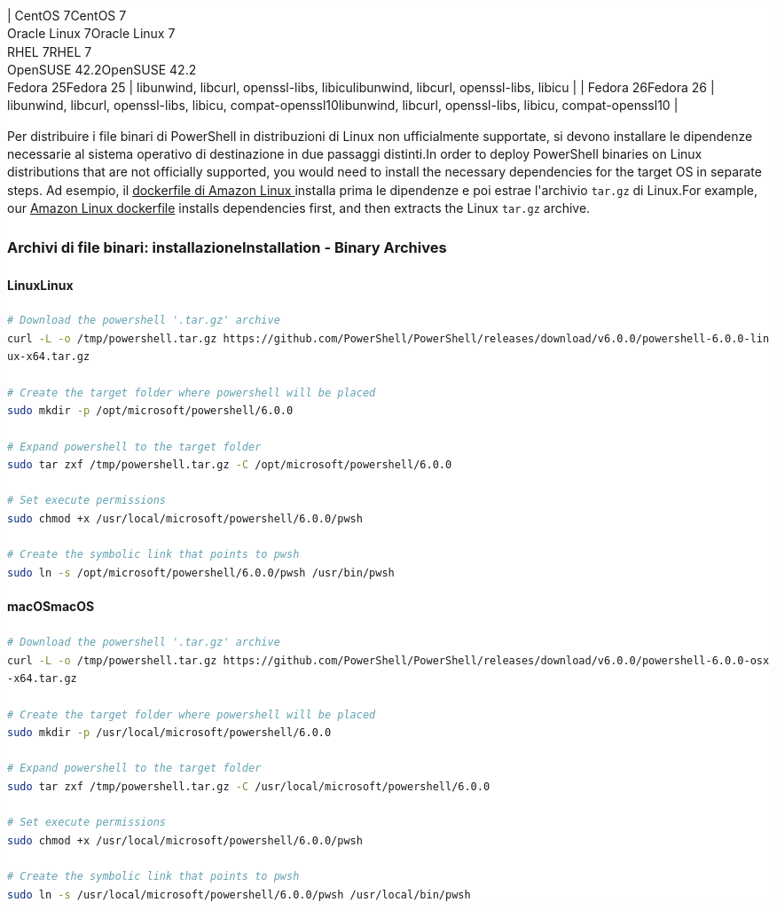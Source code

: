 | <span data-ttu-id="e2b3c-268">CentOS 7</span><span class="sxs-lookup"><span data-stu-id="e2b3c-268">CentOS 7</span></span> <br> <span data-ttu-id="e2b3c-269">Oracle Linux 7</span><span class="sxs-lookup"><span data-stu-id="e2b3c-269">Oracle Linux 7</span></span> <br> <span data-ttu-id="e2b3c-270">RHEL 7</span><span class="sxs-lookup"><span data-stu-id="e2b3c-270">RHEL 7</span></span> <br> <span data-ttu-id="e2b3c-271">OpenSUSE 42.2</span><span class="sxs-lookup"><span data-stu-id="e2b3c-271">OpenSUSE 42.2</span></span> <br> <span data-ttu-id="e2b3c-272">Fedora 25</span><span class="sxs-lookup"><span data-stu-id="e2b3c-272">Fedora 25</span></span> | <span data-ttu-id="e2b3c-273">libunwind, libcurl, openssl-libs, libicu</span><span class="sxs-lookup"><span data-stu-id="e2b3c-273">libunwind, libcurl, openssl-libs, libicu</span></span> |
| <span data-ttu-id="e2b3c-274">Fedora 26</span><span class="sxs-lookup"><span data-stu-id="e2b3c-274">Fedora 26</span></span>          | <span data-ttu-id="e2b3c-275">libunwind, libcurl, openssl-libs, libicu, compat-openssl10</span><span class="sxs-lookup"><span data-stu-id="e2b3c-275">libunwind, libcurl, openssl-libs, libicu, compat-openssl10</span></span> |

<span data-ttu-id="e2b3c-276">Per distribuire i file binari di PowerShell in distribuzioni di Linux non ufficialmente supportate, si devono installare le dipendenze necessarie al sistema operativo di destinazione in due passaggi distinti.</span><span class="sxs-lookup"><span data-stu-id="e2b3c-276">In order to deploy PowerShell binaries on Linux distributions that are not officially supported, you would need to install the necessary dependencies for the target OS in separate steps.</span></span> <span data-ttu-id="e2b3c-277">Ad esempio, il [dockerfile di Amazon Linux ][amazon-dockerfile] installa prima le dipendenze e poi estrae l'archivio `tar.gz` di Linux.</span><span class="sxs-lookup"><span data-stu-id="e2b3c-277">For example, our [Amazon Linux dockerfile][amazon-dockerfile] installs dependencies first, and then extracts the Linux `tar.gz` archive.</span></span>

[amazon-dockerfile]: https://github.com/PowerShell/PowerShell/blob/master/docker/community/amazonlinux/Dockerfile

### <a name="installation---binary-archives"></a><span data-ttu-id="e2b3c-278">Archivi di file binari: installazione</span><span class="sxs-lookup"><span data-stu-id="e2b3c-278">Installation - Binary Archives</span></span>

#### <a name="linux"></a><span data-ttu-id="e2b3c-279">Linux</span><span class="sxs-lookup"><span data-stu-id="e2b3c-279">Linux</span></span>

```sh
# Download the powershell '.tar.gz' archive
curl -L -o /tmp/powershell.tar.gz https://github.com/PowerShell/PowerShell/releases/download/v6.0.0/powershell-6.0.0-linux-x64.tar.gz

# Create the target folder where powershell will be placed
sudo mkdir -p /opt/microsoft/powershell/6.0.0

# Expand powershell to the target folder
sudo tar zxf /tmp/powershell.tar.gz -C /opt/microsoft/powershell/6.0.0

# Set execute permissions
sudo chmod +x /usr/local/microsoft/powershell/6.0.0/pwsh

# Create the symbolic link that points to pwsh
sudo ln -s /opt/microsoft/powershell/6.0.0/pwsh /usr/bin/pwsh
```

#### <a name="macos"></a><span data-ttu-id="e2b3c-280">macOS</span><span class="sxs-lookup"><span data-stu-id="e2b3c-280">macOS</span></span>

```sh
# Download the powershell '.tar.gz' archive
curl -L -o /tmp/powershell.tar.gz https://github.com/PowerShell/PowerShell/releases/download/v6.0.0/powershell-6.0.0-osx-x64.tar.gz

# Create the target folder where powershell will be placed
sudo mkdir -p /usr/local/microsoft/powershell/6.0.0

# Expand powershell to the target folder
sudo tar zxf /tmp/powershell.tar.gz -C /usr/local/microsoft/powershell/6.0.0

# Set execute permissions
sudo chmod +x /usr/local/microsoft/powershell/6.0.0/pwsh

# Create the symbolic link that points to pwsh
sudo ln -s /usr/local/microsoft/powershell/6.0.0/pwsh /usr/local/bin/pwsh
```


[u14]: #ubuntu-1404
[u16]: #ubuntu-1604
[u17]: #ubuntu-1704
[deb8]: #debian-8
[deb9]: #debian-9
[cos]: #centos-7
[rhel7]: #red-hat-enterprise-linux-rhel-7
[opensuse]: #opensuse-422
[fed25]: #fedora-25
[fed26]: #fedora-26
[arch]: #arch-linux
[lai]: #linux-appimage
[mac]: #macos-1012
[tar]: #binary-archives
[CentOS 7]: https://www.centos.org/download/
[Arch Linux]: https://www.archlinux.org/download/
[arch-release]: https://aur.archlinux.org/packages/powershell/
[arch-git]: https://aur.archlinux.org/packages/powershell-git/
[arch-bin]: https://aur.archlinux.org/packages/powershell-bin/
[appimage]: http://appimage.org/
[brew]: http://brew.sh/
[cask]: https://caskroom.github.io/
[versioni]: https://github.com/PowerShell/PowerShell/releases/latest
[xdg-bds]: https://specifications.freedesktop.org/basedir-spec/basedir-spec-latest.html